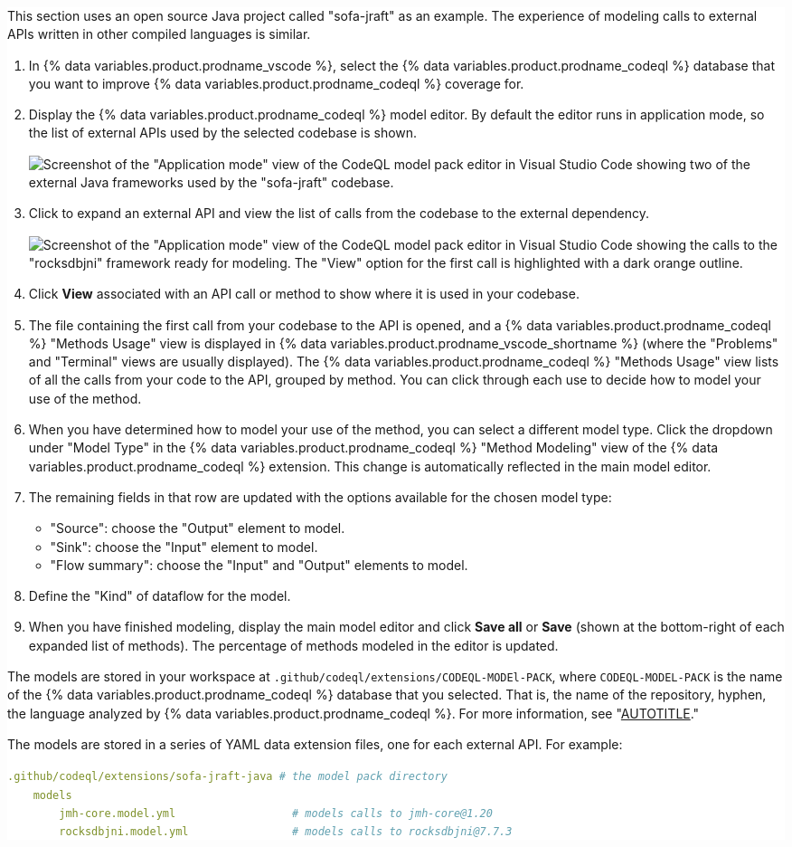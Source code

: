 This section uses an open source Java project called "sofa-jraft" as an example. The experience of modeling calls to external APIs written in other compiled languages is similar.

1. In {% data variables.product.prodname_vscode %}, select the {% data variables.product.prodname_codeql %} database that you want to improve {% data variables.product.prodname_codeql %} coverage for.

1. Display the {% data variables.product.prodname_codeql %} model editor. By default the editor runs in application mode, so the list of external APIs used by the selected codebase is shown.

    ![Screenshot of the "Application mode" view of the CodeQL model pack editor in Visual Studio Code showing two of the external Java frameworks used by the "sofa-jraft" codebase.](/assets/images/help/security/codeql-for-vs-code-model-application-mode.png)

1. Click to expand an external API and view the list of calls from the codebase to the external dependency.

    ![Screenshot of the "Application mode" view of the CodeQL model pack editor in Visual Studio Code showing the calls to the "rocksdbjni" framework ready for modeling. The "View" option for the first call is highlighted with a dark orange outline.](/assets/images/help/security/codeql-for-vs-code-model-application-mode-expanded.png)

1. Click **View** associated with an API call or method to show where it is used in your codebase.

1. The file containing the first call from your codebase to the API is opened, and a {% data variables.product.prodname_codeql %} "Methods Usage" view is displayed in {% data variables.product.prodname_vscode_shortname %} (where the "Problems" and "Terminal" views are usually displayed). The {% data variables.product.prodname_codeql %} "Methods Usage" view lists of all the calls from your code to the API, grouped by method. You can click through each use to decide how to model your use of the method.

1. When you have determined how to model your use of the method, you can select a different model type. Click the dropdown under "Model Type" in the {% data variables.product.prodname_codeql %} "Method Modeling" view of the {% data variables.product.prodname_codeql %} extension. This change is automatically reflected in the main model editor.

1. The remaining fields in that row are updated with the options available for the chosen model type:

   * "Source": choose the "Output" element to model.
   * "Sink": choose the "Input" element to model.
   * "Flow summary": choose the "Input" and "Output" elements to model.

1. Define the "Kind" of dataflow for the model.

1. When you have finished modeling, display the main model editor and click **Save all** or **Save** (shown at the bottom-right of each expanded list of methods). The percentage of methods modeled in the editor is updated.

The models are stored in your workspace at `.github/codeql/extensions/CODEQL-MODEl-PACK`, where `CODEQL-MODEL-PACK` is the name of the {% data variables.product.prodname_codeql %} database that you selected. That is, the name of the repository, hyphen, the language analyzed by {% data variables.product.prodname_codeql %}. For more information, see "[AUTOTITLE](/code-security/codeql-cli/using-the-advanced-functionality-of-the-codeql-cli/creating-and-working-with-codeql-packs#creating-a-codeql-model-pack)."

The models are stored in a series of YAML data extension files, one for each external API. For example:

```yaml
.github/codeql/extensions/sofa-jraft-java # the model pack directory
    models
        jmh-core.model.yml                  # models calls to jmh-core@1.20
        rocksdbjni.model.yml                # models calls to rocksdbjni@7.7.3
```
